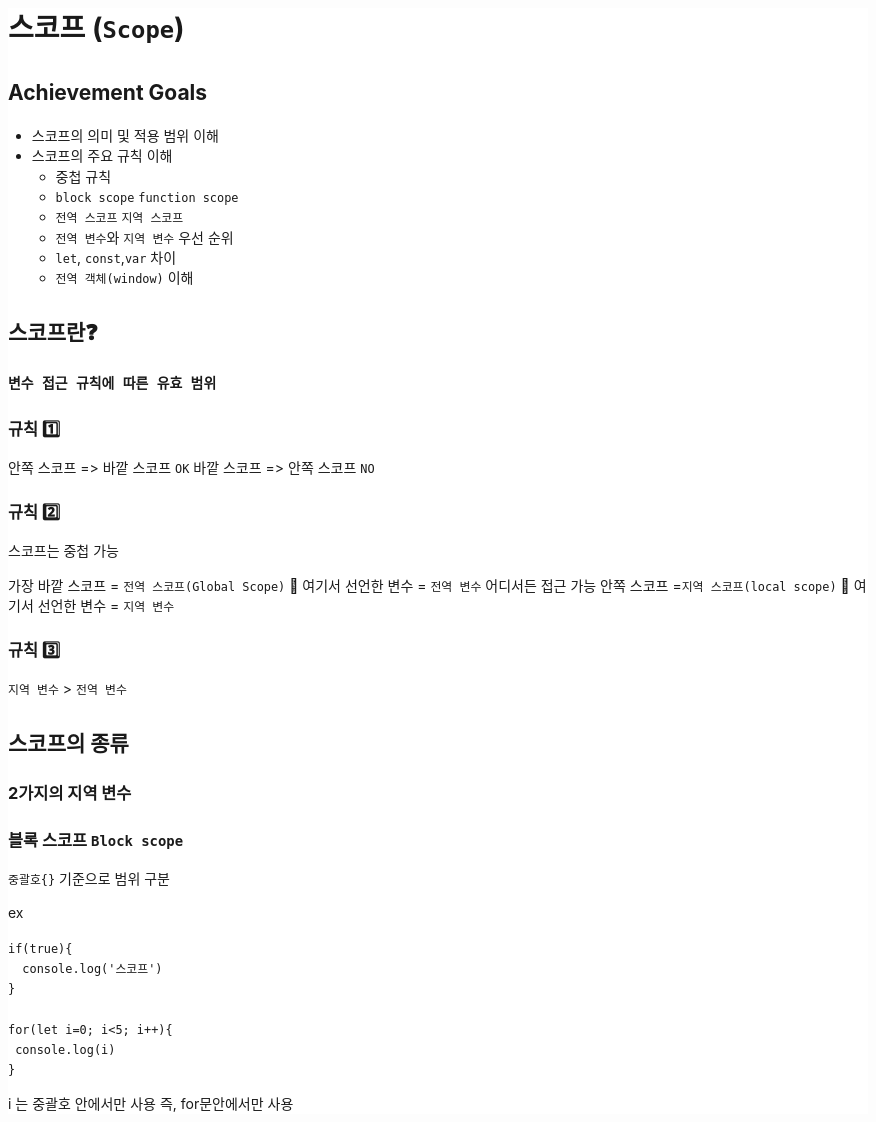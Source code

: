 # 스코프 (`Scope`)

## Achievement Goals

- 스코프의 의미 및 적용 범위 이해
- 스코프의 주요 규칙 이해
  - 중첩 규칙
  - `block scope` `function scope`
  - `전역 스코프` `지역 스코프`
  - `전역 변수`와 `지역 변수` 우선 순위
  - `let`, `const`,`var` 차이
  - `전역 객체(window)` 이해
  
  
  
## 스코프란❓
### `변수 접근 규칙에 따른 유효 범위`


### 규칙 1️⃣
  안쪽 스코프 => 바깥 스코프 `OK`
  바깥 스코프 => 안쪽 스코프 `NO`

### 규칙 2️⃣
  스코프는 중첩 가능 
  
가장 바깥 스코프 = `전역 스코프(Global Scope)`
🍦 여기서 선언한 변수 = `전역 변수`
   어디서든 접근 가능
안쪽 스코프 =`지역 스코프(local scope)`
🍦 여기서 선언한 변수 = `지역 변수`

### 규칙 3️⃣
  `지역 변수` > `전역 변수` 
  
  
## 스코프의 종류 
### 2가지의 지역 변수

### 블록 스코프 `Block scope`

`중괄호{}` 기준으로 범위 구분

 ex
 ~~~
 if(true){
   console.log('스코프')
 }
 
 for(let i=0; i<5; i++){
  console.log(i)
 }
 ~~~
i 는 중괄호 안에서만 사용
즉, for문안에서만 사용
